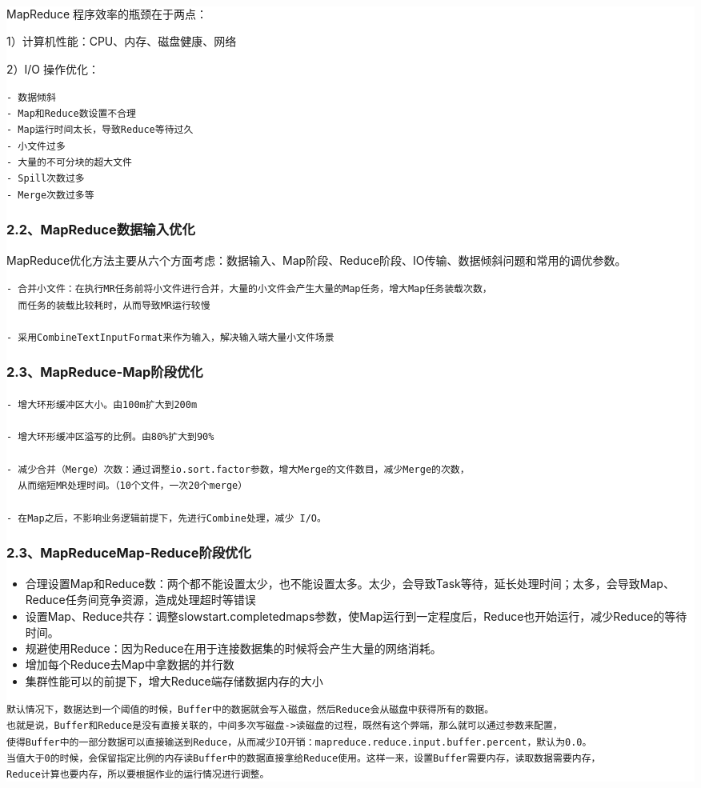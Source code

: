 MapReduce 程序效率的瓶颈在于两点：

1）计算机性能：CPU、内存、磁盘健康、网络

2）I/O 操作优化：

```txt
- 数据倾斜
- Map和Reduce数设置不合理
- Map运行时间太长，导致Reduce等待过久
- 小文件过多
- 大量的不可分块的超大文件
- Spill次数过多
- Merge次数过多等
```



### 2.2、MapReduce数据输入优化

MapReduce优化方法主要从六个方面考虑：数据输入、Map阶段、Reduce阶段、IO传输、数据倾斜问题和常用的调优参数。

```txt
- 合并小文件：在执行MR任务前将小文件进行合并，大量的小文件会产生大量的Map任务，增大Map任务装载次数，
  而任务的装载比较耗时，从而导致MR运行较慢

- 采用CombineTextInputFormat来作为输入，解决输入端大量小文件场景
```



### 2.3、MapReduce-Map阶段优化

```
- 增大环形缓冲区大小。由100m扩大到200m

- 增大环形缓冲区溢写的比例。由80%扩大到90%
  
- 减少合并（Merge）次数：通过调整io.sort.factor参数，增大Merge的文件数目，减少Merge的次数，
  从而缩短MR处理时间。（10个文件，一次20个merge）
  
- 在Map之后，不影响业务逻辑前提下，先进行Combine处理，减少 I/O。
```



### 2.3、MapReduceMap-Reduce阶段优化

- 合理设置Map和Reduce数：两个都不能设置太少，也不能设置太多。太少，会导致Task等待，延长处理时间；太多，会导致Map、Reduce任务间竞争资源，造成处理超时等错误
- 设置Map、Reduce共存：调整slowstart.completedmaps参数，使Map运行到一定程度后，Reduce也开始运行，减少Reduce的等待时间。
- 规避使用Reduce：因为Reduce在用于连接数据集的时候将会产生大量的网络消耗。
- 增加每个Reduce去Map中拿数据的并行数
- 集群性能可以的前提下，增大Reduce端存储数据内存的大小

```txt
默认情况下，数据达到一个阈值的时候，Buffer中的数据就会写入磁盘，然后Reduce会从磁盘中获得所有的数据。
也就是说，Buffer和Reduce是没有直接关联的，中间多次写磁盘->读磁盘的过程，既然有这个弊端，那么就可以通过参数来配置，
使得Buffer中的一部分数据可以直接输送到Reduce，从而减少IO开销：mapreduce.reduce.input.buffer.percent，默认为0.0。
当值大于0的时候，会保留指定比例的内存读Buffer中的数据直接拿给Reduce使用。这样一来，设置Buffer需要内存，读取数据需要内存，
Reduce计算也要内存，所以要根据作业的运行情况进行调整。
```
